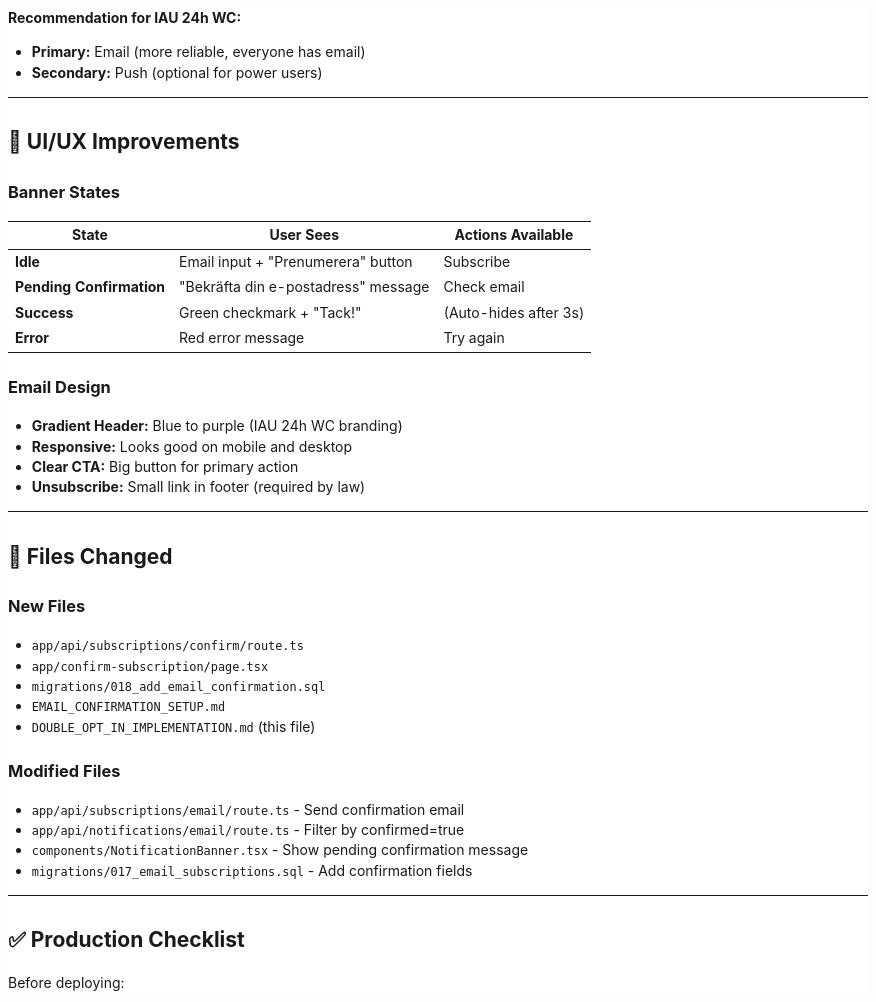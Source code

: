 **Recommendation for IAU 24h WC:**
- **Primary:** Email (more reliable, everyone has email)
- **Secondary:** Push (optional for power users)

---

## 🎨 UI/UX Improvements

### Banner States

| State | User Sees | Actions Available |
|-------|-----------|-------------------|
| **Idle** | Email input + "Prenumerera" button | Subscribe |
| **Pending Confirmation** | "Bekräfta din e-postadress" message | Check email |
| **Success** | Green checkmark + "Tack!" | (Auto-hides after 3s) |
| **Error** | Red error message | Try again |

### Email Design

- **Gradient Header:** Blue to purple (IAU 24h WC branding)
- **Responsive:** Looks good on mobile and desktop
- **Clear CTA:** Big button for primary action
- **Unsubscribe:** Small link in footer (required by law)

---

## 📁 Files Changed

### New Files

- `app/api/subscriptions/confirm/route.ts`
- `app/confirm-subscription/page.tsx`
- `migrations/018_add_email_confirmation.sql`
- `EMAIL_CONFIRMATION_SETUP.md`
- `DOUBLE_OPT_IN_IMPLEMENTATION.md` (this file)

### Modified Files

- `app/api/subscriptions/email/route.ts` - Send confirmation email
- `app/api/notifications/email/route.ts` - Filter by confirmed=true
- `components/NotificationBanner.tsx` - Show pending confirmation message
- `migrations/017_email_subscriptions.sql` - Add confirmation fields

---

## ✅ Production Checklist

Before deploying:
